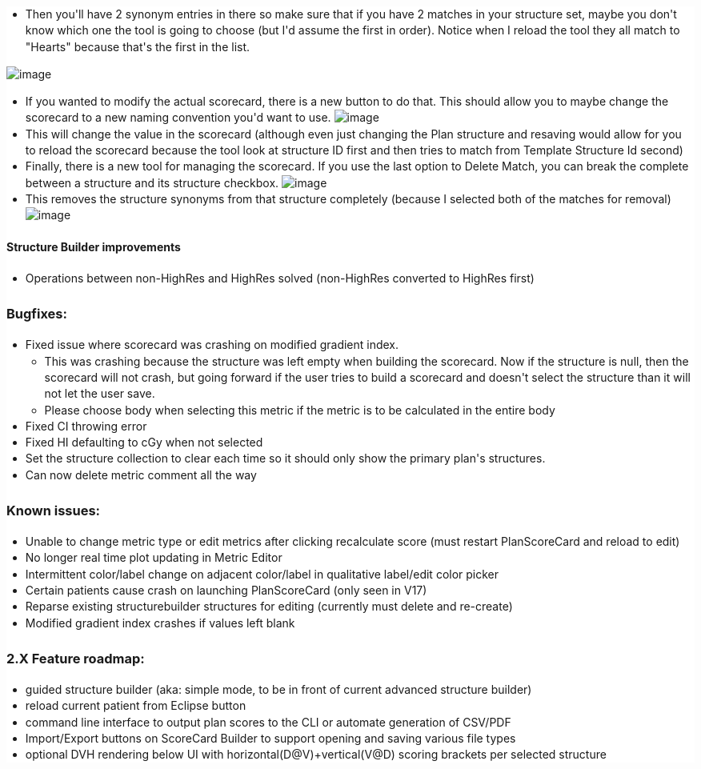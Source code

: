 * Then you'll have 2 synonym entries in there so make sure that if you have 2 matches in your structure set, maybe you don't know which one the tool is going to choose (but I'd assume the first in order). Notice when I reload the tool they all match to "Hearts" because that's the first in the list.

![image](https://user-images.githubusercontent.com/78000769/169746989-26210997-7a36-49c4-bfa2-d2879e9a8211.png)
* If you wanted to modify the actual scorecard, there is a new button to do that. This should allow you to maybe change the scorecard to a new naming convention you'd want to use.
![image](https://user-images.githubusercontent.com/78000769/169747053-a6138210-3985-45e6-8d65-35c34d2f83bb.png)
* This will change the value in the scorecard (although even just changing the Plan structure and resaving would allow for you to reload the scorecard because the tool look at structure ID first and then tries to match from Template Structure Id second)
* Finally, there is a new tool for managing the scorecard. If you use the last option to Delete Match, you can break the complete between a structure and its structure checkbox.
![image](https://user-images.githubusercontent.com/78000769/169747190-9be0e8ac-8432-4fe3-bcc6-592a147a50c3.png)
* This removes the structure synonyms from that structure completely (because I selected both of the matches for removal)
![image](https://user-images.githubusercontent.com/78000769/169747248-02860552-d0f7-446e-9539-e6f5e2b162f5.png)
	 
#### Structure Builder improvements
  * Operations between non-HighRes and HighRes solved (non-HighRes converted to HighRes first)

### Bugfixes:
* Fixed issue where scorecard was crashing on modified gradient index.
  * This was crashing because the structure was left empty when building the scorecard. Now if the structure is null, then the scorecard will not crash, but going forward if the user tries to build a scorecard and doesn't select the structure than it will not let the user save.
  * Please choose body when selecting this metric if the metric is to be calculated in the entire body
* Fixed CI throwing error
* Fixed HI defaulting to cGy when not selected
* Set the structure collection to clear each time so it should only show the primary plan's structures.
* Can now delete metric comment all the way
  
### Known issues:
* Unable to change metric type or edit metrics after clicking recalculate score (must restart PlanScoreCard and reload to edit)
* No longer real time plot updating in Metric Editor
* Intermittent color/label change on adjacent color/label in qualitative label/edit color picker
* Certain patients cause crash on launching PlanScoreCard (only seen in V17)
* Reparse existing structurebuilder structures for editing (currently must delete and re-create)
* Modified gradient index crashes if values left blank
 
### 2.X Feature roadmap:
* guided structure builder (aka: simple mode, to be in front of current advanced structure builder)
* reload current patient from Eclipse button
* command line interface to output plan scores to the CLI or automate generation of CSV/PDF
* Import/Export buttons on ScoreCard Builder to support opening and saving various file types
* optional DVH rendering below UI with horizontal(D@V)+vertical(V@D) scoring brackets per selected structure
